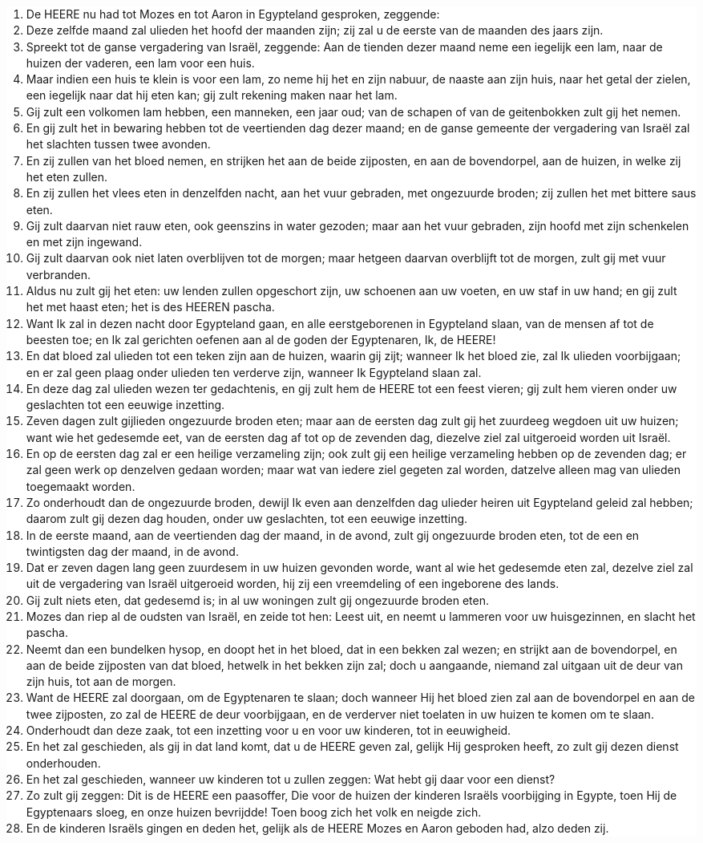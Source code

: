 1. De HEERE nu had tot Mozes en tot Aaron in Egypteland gesproken, zeggende: 
2. Deze zelfde maand zal ulieden het hoofd der maanden zijn; zij zal u de eerste van de maanden des jaars zijn. 
3. Spreekt tot de ganse vergadering van Israël, zeggende: Aan de tienden dezer maand neme een iegelijk een lam, naar de huizen der vaderen, een lam voor een huis. 
4. Maar indien een huis te klein is voor een lam, zo neme hij het en zijn nabuur, de naaste aan zijn huis, naar het getal der zielen, een iegelijk naar dat hij eten kan; gij zult rekening maken naar het lam. 
5. Gij zult een volkomen lam hebben, een manneken, een jaar oud; van de schapen of van de geitenbokken zult gij het nemen. 
6. En gij zult het in bewaring hebben tot de veertienden dag dezer maand; en de ganse gemeente der vergadering van Israël zal het slachten tussen twee avonden. 
7. En zij zullen van het bloed nemen, en strijken het aan de beide zijposten, en aan de bovendorpel, aan de huizen, in welke zij het eten zullen. 
8. En zij zullen het vlees eten in denzelfden nacht, aan het vuur gebraden, met ongezuurde broden; zij zullen het met bittere saus eten. 
9. Gij zult daarvan niet rauw eten, ook geenszins in water gezoden; maar aan het vuur gebraden, zijn hoofd met zijn schenkelen en met zijn ingewand. 
10. Gij zult daarvan ook niet laten overblijven tot de morgen; maar hetgeen daarvan overblijft tot de morgen, zult gij met vuur verbranden. 
11. Aldus nu zult gij het eten: uw lenden zullen opgeschort zijn, uw schoenen aan uw voeten, en uw staf in uw hand; en gij zult het met haast eten; het is des HEEREN pascha. 
12. Want Ik zal in dezen nacht door Egypteland gaan, en alle eerstgeborenen in Egypteland slaan, van de mensen af tot de beesten toe; en Ik zal gerichten oefenen aan al de goden der Egyptenaren, Ik, de HEERE! 
13. En dat bloed zal ulieden tot een teken zijn aan de huizen, waarin gij zijt; wanneer Ik het bloed zie, zal Ik ulieden voorbijgaan; en er zal geen plaag onder ulieden ten verderve zijn, wanneer Ik Egypteland slaan zal. 
14. En deze dag zal ulieden wezen ter gedachtenis, en gij zult hem de HEERE tot een feest vieren; gij zult hem vieren onder uw geslachten tot een eeuwige inzetting. 
15. Zeven dagen zult gijlieden ongezuurde broden eten; maar aan de eersten dag zult gij het zuurdeeg wegdoen uit uw huizen; want wie het gedesemde eet, van de eersten dag af tot op de zevenden dag, diezelve ziel zal uitgeroeid worden uit Israël. 
16. En op de eersten dag zal er een heilige verzameling zijn; ook zult gij een heilige verzameling hebben op de zevenden dag; er zal geen werk op denzelven gedaan worden; maar wat van iedere ziel gegeten zal worden, datzelve alleen mag van ulieden toegemaakt worden. 
17. Zo onderhoudt dan de ongezuurde broden, dewijl Ik even aan denzelfden dag ulieder heiren uit Egypteland geleid zal hebben; daarom zult gij dezen dag houden, onder uw geslachten, tot een eeuwige inzetting. 
18. In de eerste maand, aan de veertienden dag der maand, in de avond, zult gij ongezuurde broden eten, tot de een en twintigsten dag der maand, in de avond. 
19. Dat er zeven dagen lang geen zuurdesem in uw huizen gevonden worde, want al wie het gedesemde eten zal, dezelve ziel zal uit de vergadering van Israël uitgeroeid worden, hij zij een vreemdeling of een ingeborene des lands. 
20. Gij zult niets eten, dat gedesemd is; in al uw woningen zult gij ongezuurde broden eten. 
21. Mozes dan riep al de oudsten van Israël, en zeide tot hen: Leest uit, en neemt u lammeren voor uw huisgezinnen, en slacht het pascha. 
22. Neemt dan een bundelken hysop, en doopt het in het bloed, dat in een bekken zal wezen; en strijkt aan de bovendorpel, en aan de beide zijposten van dat bloed, hetwelk in het bekken zijn zal; doch u aangaande, niemand zal uitgaan uit de deur van zijn huis, tot aan de morgen. 
23. Want de HEERE zal doorgaan, om de Egyptenaren te slaan; doch wanneer Hij het bloed zien zal aan de bovendorpel en aan de twee zijposten, zo zal de HEERE de deur voorbijgaan, en de verderver niet toelaten in uw huizen te komen om te slaan. 
24. Onderhoudt dan deze zaak, tot een inzetting voor u en voor uw kinderen, tot in eeuwigheid. 
25. En het zal geschieden, als gij in dat land komt, dat u de HEERE geven zal, gelijk Hij gesproken heeft, zo zult gij dezen dienst onderhouden. 
26. En het zal geschieden, wanneer uw kinderen tot u zullen zeggen: Wat hebt gij daar voor een dienst? 
27. Zo zult gij zeggen: Dit is de HEERE een paasoffer, Die voor de huizen der kinderen Israëls voorbijging in Egypte, toen Hij de Egyptenaars sloeg, en onze huizen bevrijdde! 
Toen boog zich het volk en neigde zich. 
28. En de kinderen Israëls gingen en deden het, gelijk als de HEERE Mozes en Aaron geboden had, alzo deden zij. 